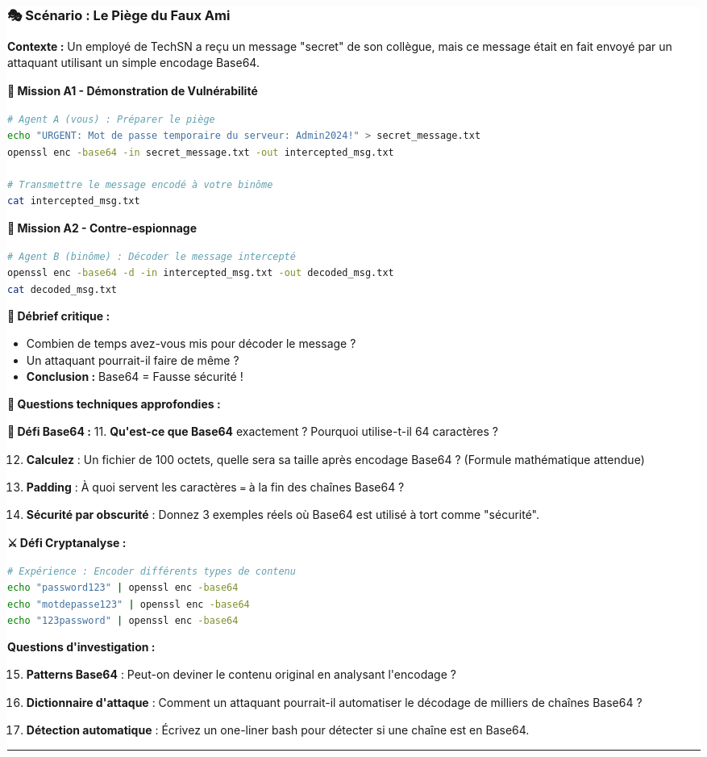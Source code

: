 ### 🎭 Scénario : Le Piège du Faux Ami
**Contexte :** Un employé de TechSN a reçu un message "secret" de son collègue, mais ce message était en fait envoyé par un attaquant utilisant un simple encodage Base64.

**🎯 Mission A1 - Démonstration de Vulnérabilité**
```bash
# Agent A (vous) : Préparer le piège
echo "URGENT: Mot de passe temporaire du serveur: Admin2024!" > secret_message.txt
openssl enc -base64 -in secret_message.txt -out intercepted_msg.txt

# Transmettre le message encodé à votre binôme
cat intercepted_msg.txt
```

**🎯 Mission A2 - Contre-espionnage**
```bash
# Agent B (binôme) : Décoder le message intercepté
openssl enc -base64 -d -in intercepted_msg.txt -out decoded_msg.txt
cat decoded_msg.txt
```

**🚨 Débrief critique :**
- Combien de temps avez-vous mis pour décoder le message ?
- Un attaquant pourrait-il faire de même ?
- **Conclusion :** Base64 = Fausse sécurité !

**🧠 Questions techniques approfondies :**

**🔬 Défi Base64 :**
11. **Qu'est-ce que Base64** exactement ? Pourquoi utilise-t-il 64 caractères ?

12. **Calculez** : Un fichier de 100 octets, quelle sera sa taille après encodage Base64 ? (Formule mathématique attendue)
    
14. **Padding** : À quoi servent les caractères `=` à la fin des chaînes Base64 ?
    
16. **Sécurité par obscurité** : Donnez 3 exemples réels où Base64 est utilisé à tort comme "sécurité".

**⚔️ Défi Cryptanalyse :**
```bash
# Expérience : Encoder différents types de contenu
echo "password123" | openssl enc -base64
echo "motdepasse123" | openssl enc -base64
echo "123password" | openssl enc -base64
```

**Questions d'investigation :**

15. **Patterns Base64** : Peut-on deviner le contenu original en analysant l'encodage ?

16. **Dictionnaire d'attaque** : Comment un attaquant pourrait-il automatiser le décodage de milliers de chaînes Base64 ?
    
18. **Détection automatique** : Écrivez un one-liner bash pour détecter si une chaîne est en Base64.

---
